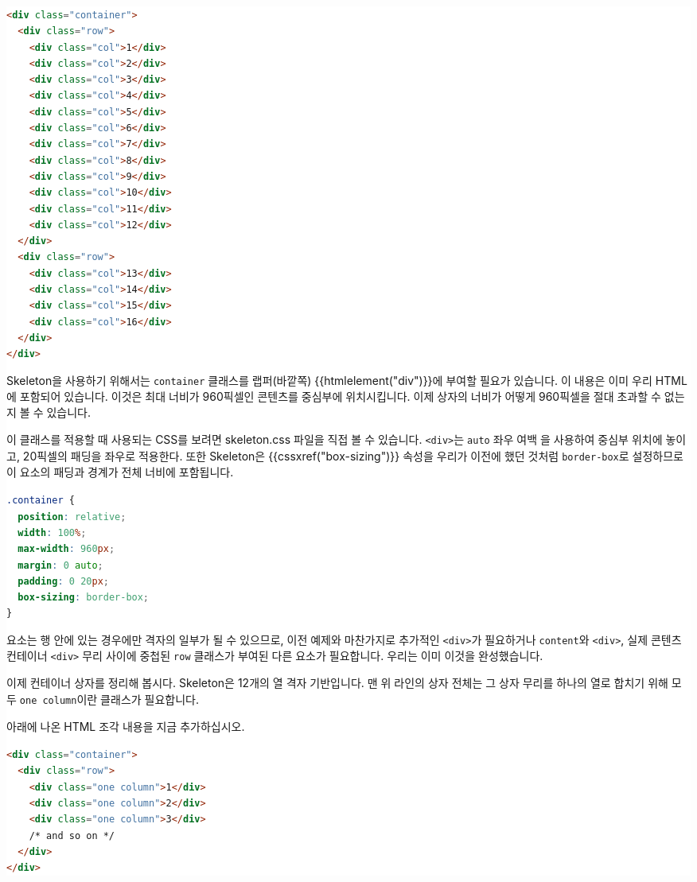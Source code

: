 ```html
<div class="container">
  <div class="row">
    <div class="col">1</div>
    <div class="col">2</div>
    <div class="col">3</div>
    <div class="col">4</div>
    <div class="col">5</div>
    <div class="col">6</div>
    <div class="col">7</div>
    <div class="col">8</div>
    <div class="col">9</div>
    <div class="col">10</div>
    <div class="col">11</div>
    <div class="col">12</div>
  </div>
  <div class="row">
    <div class="col">13</div>
    <div class="col">14</div>
    <div class="col">15</div>
    <div class="col">16</div>
  </div>
</div>
```

Skeleton을 사용하기 위해서는 `container` 클래스를 랩퍼(바깥쪽) {{htmlelement("div")}}에 부여할 필요가 있습니다. 이 내용은 이미 우리 HTML에 포함되어 있습니다. 이것은 최대 너비가 960픽셀인 콘텐츠를 중심부에 위치시킵니다. 이제 상자의 너비가 어떻게 960픽셀을 절대 초과할 수 없는지 볼 수 있습니다.

이 클래스를 적용할 때 사용되는 CSS를 보려면 skeleton.css 파일을 직접 볼 수 있습니다. `<div>`는 `auto` 좌우 여백 을 사용하여 중심부 위치에 놓이고, 20픽셀의 패딩을 좌우로 적용한다. 또한 Skeleton은 {{cssxref("box-sizing")}} 속성을 우리가 이전에 했던 것처럼 `border-box`로 설정하므로 이 요소의 패딩과 경계가 전체 너비에 포함됩니다.

```css
.container {
  position: relative;
  width: 100%;
  max-width: 960px;
  margin: 0 auto;
  padding: 0 20px;
  box-sizing: border-box;
}
```

요소는 행 안에 있는 경우에만 격자의 일부가 될 수 있으므로, 이전 예제와 마찬가지로 추가적인 `<div>`가 필요하거나 `content`와 `<div>`, 실제 콘텐츠 컨테이너 `<div>` 무리 사이에 중첩된 `row` 클래스가 부여된 다른 요소가 필요합니다. 우리는 이미 이것을 완성했습니다.

이제 컨테이너 상자를 정리해 봅시다. Skeleton은 12개의 열 격자 기반입니다. 맨 위 라인의 상자 전체는 그 상자 무리를 하나의 열로 합치기 위해 모두 `one column`이란 클래스가 필요합니다.

아래에 나온 HTML 조각 내용을 지금 추가하십시오.

```html
<div class="container">
  <div class="row">
    <div class="one column">1</div>
    <div class="one column">2</div>
    <div class="one column">3</div>
    /* and so on */
  </div>
</div>
```
